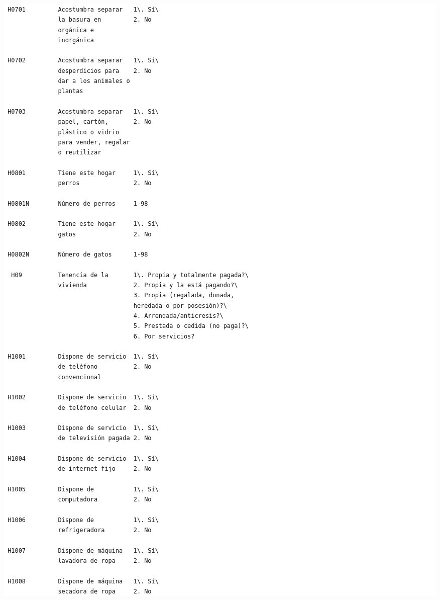      H0701         Acostumbra separar   1\. Sí\
                   la basura en         2. No
                   orgánica e           
                   inorgánica           

     H0702         Acostumbra separar   1\. Sí\
                   desperdicios para    2. No
                   dar a los animales o 
                   plantas              

     H0703         Acostumbra separar   1\. Sí\
                   papel, cartón,       2. No
                   plástico o vidrio    
                   para vender, regalar 
                   o reutilizar         

     H0801         Tiene este hogar     1\. Sí\
                   perros               2. No

     H0801N        Número de perros     1-98

     H0802         Tiene este hogar     1\. Sí\
                   gatos                2. No

     H0802N        Número de gatos      1-98

      H09          Tenencia de la       1\. Propia y totalmente pagada?\
                   vivienda             2. Propia y la está pagando?\
                                        3. Propia (regalada, donada,
                                        heredada o por posesión)?\
                                        4. Arrendada/anticresis?\
                                        5. Prestada o cedida (no paga)?\
                                        6. Por servicios?

     H1001         Dispone de servicio  1\. Sí\
                   de teléfono          2. No
                   convencional         

     H1002         Dispone de servicio  1\. Sí\
                   de teléfono celular  2. No

     H1003         Dispone de servicio  1\. Sí\
                   de televisión pagada 2. No

     H1004         Dispone de servicio  1\. Sí\
                   de internet fijo     2. No

     H1005         Dispone de           1\. Sí\
                   computadora          2. No

     H1006         Dispone de           1\. Sí\
                   refrigeradora        2. No

     H1007         Dispone de máquina   1\. Sí\
                   lavadora de ropa     2. No

     H1008         Dispone de máquina   1\. Sí\
                   secadora de ropa     2. No
